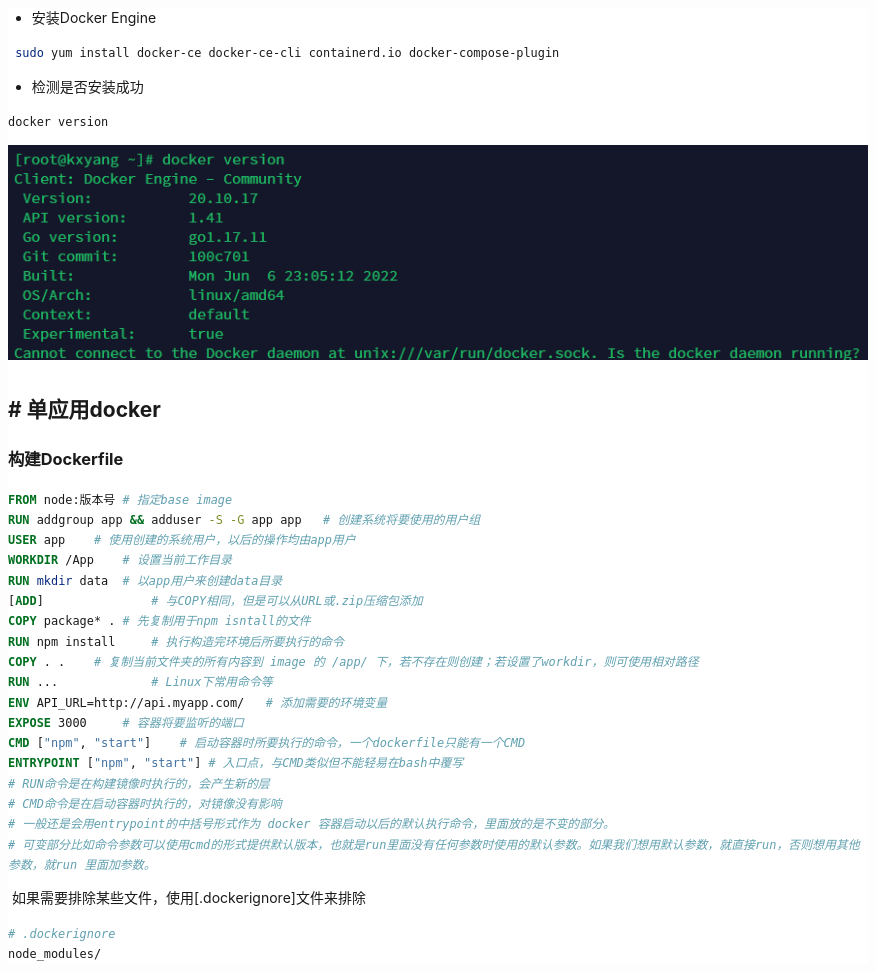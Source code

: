 - 安装Docker Engine

```bash
 sudo yum install docker-ce docker-ce-cli containerd.io docker-compose-plugin
```

- 检测是否安装成功

```bash
docker version
```

![image-20220725160414613](static/Docker/image-20220725160414613.png)

## # 单应用docker

### 构建Dockerfile

```dockerfile
FROM node:版本号 # 指定base image
RUN addgroup app && adduser -S -G app app	# 创建系统将要使用的用户组
USER app	# 使用创建的系统用户，以后的操作均由app用户
WORKDIR /App	# 设置当前工作目录
RUN mkdir data	# 以app用户来创建data目录
[ADD]				# 与COPY相同，但是可以从URL或.zip压缩包添加 
COPY package* .	# 先复制用于npm isntall的文件
RUN npm install		# 执行构造完环境后所要执行的命令
COPY . .	# 复制当前文件夹的所有内容到 image 的 /app/ 下，若不存在则创建；若设置了workdir，则可使用相对路径
RUN ...				# Linux下常用命令等
ENV API_URL=http://api.myapp.com/	# 添加需要的环境变量
EXPOSE 3000		# 容器将要监听的端口
CMD ["npm", "start"]	# 启动容器时所要执行的命令，一个dockerfile只能有一个CMD
ENTRYPOINT ["npm", "start"]	# 入口点，与CMD类似但不能轻易在bash中覆写
# RUN命令是在构建镜像时执行的，会产生新的层
# CMD命令是在启动容器时执行的，对镜像没有影响
# 一般还是会用entrypoint的中括号形式作为 docker 容器启动以后的默认执行命令，里面放的是不变的部分。
# 可变部分比如命令参数可以使用cmd的形式提供默认版本，也就是run里面没有任何参数时使用的默认参数。如果我们想用默认参数，就直接run，否则想用其他参数，就run 里面加参数。
```

​	如果需要排除某些文件，使用[.dockerignore]文件来排除

```dockerfile
# .dockerignore
node_modules/
```
